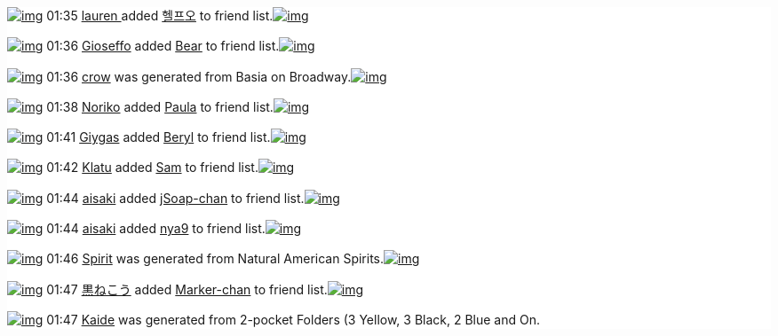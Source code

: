 [![img](http://www.deviantsart.com/3fkm4od.jpeg)](http://www.barcodekanojo.com/user/419945/lauren%20) 01:35 [lauren ](http://www.barcodekanojo.com/user/419945/lauren%20) added [헬프오](http://www.barcodekanojo.com/kanojo/1100941/%ED%97%AC%ED%94%84%EC%98%A4) to friend list.[![img](http://www.deviantsart.com/3qc5537.png)](http://www.barcodekanojo.com/kanojo/1100941/%ED%97%AC%ED%94%84%EC%98%A4)

[![img](http://www.deviantsart.com/2s1obcj.jpeg)](http://www.barcodekanojo.com/user/206999/Gioseffo) 01:36 [Gioseffo](http://www.barcodekanojo.com/user/206999/Gioseffo) added [Bear](http://www.barcodekanojo.com/kanojo/2612023/Bear) to friend list.[![img](http://www.deviantsart.com/3d3c3up.png)](http://www.barcodekanojo.com/kanojo/2612023/Bear)

[![img](http://www.deviantsart.com/1pr7qd.png)](http://www.barcodekanojo.com/kanojo/2917368/crow) 01:36 [crow](http://www.barcodekanojo.com/kanojo/2917368/crow) was generated from Basia on Broadway.[![img](http://www.deviantsart.com/1pkfo1s.jpeg)](http://www.barcodekanojo.com/product_images/barcode/5556469/1399307736/Basia%20on%20Broadway.jpg)

[![img](http://www.deviantsart.com/1d2n1al.jpeg)](http://www.barcodekanojo.com/user/450850/Noriko) 01:38 [Noriko](http://www.barcodekanojo.com/user/450850/Noriko) added [Paula](http://www.barcodekanojo.com/kanojo/2824974/Paula) to friend list.[![img](http://www.deviantsart.com/2pih4kh.png)](http://www.barcodekanojo.com/kanojo/2824974/Paula)

[![img](http://www.deviantsart.com/19atk1q.jpeg)](http://www.barcodekanojo.com/user/453756/Giygas) 01:41 [Giygas](http://www.barcodekanojo.com/user/453756/Giygas) added [Beryl](http://www.barcodekanojo.com/kanojo/2436417/Beryl) to friend list.[![img](http://www.deviantsart.com/36b2ten.png)](http://www.barcodekanojo.com/kanojo/2436417/Beryl)

[![img](http://www.deviantsart.com/1d6u7hj.jpeg)](http://www.barcodekanojo.com/user/243243/Klatu) 01:42 [Klatu](http://www.barcodekanojo.com/user/243243/Klatu) added [Sam](http://www.barcodekanojo.com/kanojo/2518933/Sam) to friend list.[![img](http://www.deviantsart.com/j84qll.png)](http://www.barcodekanojo.com/kanojo/2518933/Sam)

[![img](http://www.deviantsart.com/1k3c6f6.jpeg)](http://www.barcodekanojo.com/user/400641/aisaki) 01:44 [aisaki](http://www.barcodekanojo.com/user/400641/aisaki) added [jSoap-chan](http://www.barcodekanojo.com/kanojo/2604122/jSoap-chan) to friend list.[![img](http://www.deviantsart.com/257h09t.png)](http://www.barcodekanojo.com/kanojo/2604122/jSoap-chan)

[![img](http://www.deviantsart.com/1k3c6f6.jpeg)](http://www.barcodekanojo.com/user/400641/aisaki) 01:44 [aisaki](http://www.barcodekanojo.com/user/400641/aisaki) added [nya9](http://www.barcodekanojo.com/kanojo/2489316/nya9) to friend list.[![img](http://www.deviantsart.com/2jfsb0b.png)](http://www.barcodekanojo.com/kanojo/2489316/nya9)

[![img](http://www.deviantsart.com/14p41qd.png)](http://www.barcodekanojo.com/kanojo/2917369/Spirit) 01:46 [Spirit](http://www.barcodekanojo.com/kanojo/2917369/Spirit) was generated from Natural American Spirits.[![img](http://www.deviantsart.com/1p8r0fh.jpeg)](http://www.barcodekanojo.com/product_images/barcode/5556475/1399308340/50x50xNatural,P20American,P20Spirits.jpg,qw=88,ah=88.pagespeed.ic.RPx_Qm2eCA.jpg)

[![img](http://www.deviantsart.com/3uuhf8j.jpeg)](http://www.barcodekanojo.com/user/402450/%E9%BB%92%E3%81%AD%E3%81%93%E3%81%86) 01:47 [黒ねこう](http://www.barcodekanojo.com/user/402450/%E9%BB%92%E3%81%AD%E3%81%93%E3%81%86) added [Marker-chan](http://www.barcodekanojo.com/kanojo/2485527/Marker-chan) to friend list.[![img](http://www.deviantsart.com/96a89h.png)](http://www.barcodekanojo.com/kanojo/2485527/Marker-chan)

[![img](http://www.deviantsart.com/s48l1h.png)](http://www.barcodekanojo.com/kanojo/2917370/Kaide) 01:47 [Kaide](http://www.barcodekanojo.com/kanojo/2917370/Kaide) was generated from 2-pocket Folders (3 Yellow, 3 Black, 2 Blue and On.

